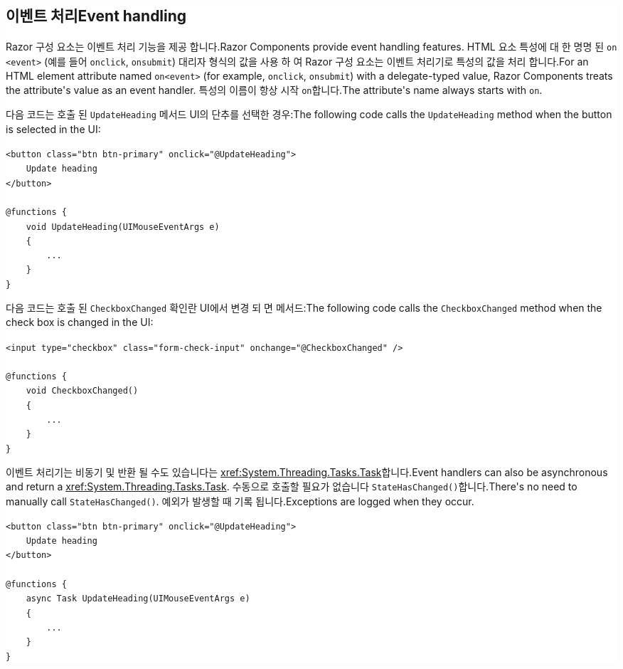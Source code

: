 ## <a name="event-handling"></a><span data-ttu-id="a26d0-172">이벤트 처리</span><span class="sxs-lookup"><span data-stu-id="a26d0-172">Event handling</span></span>

<span data-ttu-id="a26d0-173">Razor 구성 요소는 이벤트 처리 기능을 제공 합니다.</span><span class="sxs-lookup"><span data-stu-id="a26d0-173">Razor Components provide event handling features.</span></span> <span data-ttu-id="a26d0-174">HTML 요소 특성에 대 한 명명 된 `on<event>` (예를 들어 `onclick`, `onsubmit`) 대리자 형식의 값을 사용 하 여 Razor 구성 요소는 이벤트 처리기로 특성의 값을 처리 합니다.</span><span class="sxs-lookup"><span data-stu-id="a26d0-174">For an HTML element attribute named `on<event>` (for example, `onclick`, `onsubmit`) with a delegate-typed value, Razor Components treats the attribute's value as an event handler.</span></span> <span data-ttu-id="a26d0-175">특성의 이름이 항상 시작 `on`합니다.</span><span class="sxs-lookup"><span data-stu-id="a26d0-175">The attribute's name always starts with `on`.</span></span>

<span data-ttu-id="a26d0-176">다음 코드는 호출 된 `UpdateHeading` 메서드 UI의 단추를 선택한 경우:</span><span class="sxs-lookup"><span data-stu-id="a26d0-176">The following code calls the `UpdateHeading` method when the button is selected in the UI:</span></span>

```cshtml
<button class="btn btn-primary" onclick="@UpdateHeading">
    Update heading
</button>

@functions {
    void UpdateHeading(UIMouseEventArgs e)
    {
        ...
    }
}
```

<span data-ttu-id="a26d0-177">다음 코드는 호출 된 `CheckboxChanged` 확인란 UI에서 변경 되 면 메서드:</span><span class="sxs-lookup"><span data-stu-id="a26d0-177">The following code calls the `CheckboxChanged` method when the check box is changed in the UI:</span></span>

```cshtml
<input type="checkbox" class="form-check-input" onchange="@CheckboxChanged" />

@functions {
    void CheckboxChanged()
    {
        ...
    }
}
```

<span data-ttu-id="a26d0-178">이벤트 처리기는 비동기 및 반환 될 수도 있습니다는 <xref:System.Threading.Tasks.Task>합니다.</span><span class="sxs-lookup"><span data-stu-id="a26d0-178">Event handlers can also be asynchronous and return a <xref:System.Threading.Tasks.Task>.</span></span> <span data-ttu-id="a26d0-179">수동으로 호출할 필요가 없습니다 `StateHasChanged()`합니다.</span><span class="sxs-lookup"><span data-stu-id="a26d0-179">There's no need to manually call `StateHasChanged()`.</span></span> <span data-ttu-id="a26d0-180">예외가 발생할 때 기록 됩니다.</span><span class="sxs-lookup"><span data-stu-id="a26d0-180">Exceptions are logged when they occur.</span></span>

```cshtml
<button class="btn btn-primary" onclick="@UpdateHeading">
    Update heading
</button>

@functions {
    async Task UpdateHeading(UIMouseEventArgs e)
    {
        ...
    }
}
```
